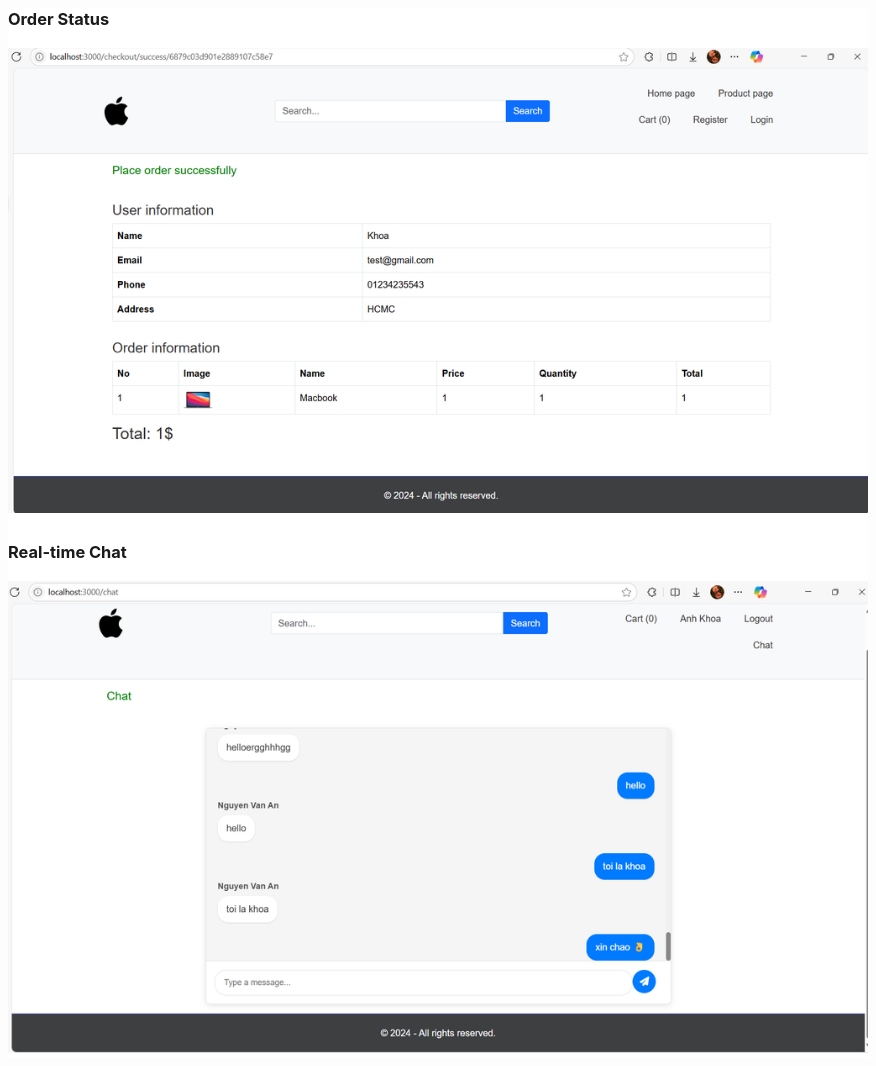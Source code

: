 ### Order Status
![Order Status](docs/order-status.png)

### Real-time Chat
![Chat](docs/chat-socket.png)

